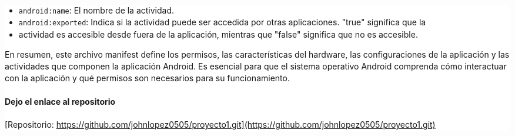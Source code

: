 - `android:name`: El nombre de la actividad.
- `android:exported`: Indica si la actividad puede ser accedida por otras aplicaciones. "true" significa que la 
- actividad es accesible desde fuera de la aplicación, mientras que "false" significa que no es accesible.

En resumen, este archivo manifest define los permisos, las características del hardware, las configuraciones de la 
aplicación y las actividades que componen la aplicación Android. Es esencial para que el sistema operativo Android 
comprenda cómo interactuar con la aplicación y qué permisos son necesarios para su funcionamiento.

#### Dejo el enlace al repositorio
[Repositorio: https://github.com/johnlopez0505/proyecto1.git](https://github.com/johnlopez0505/proyecto1.git)